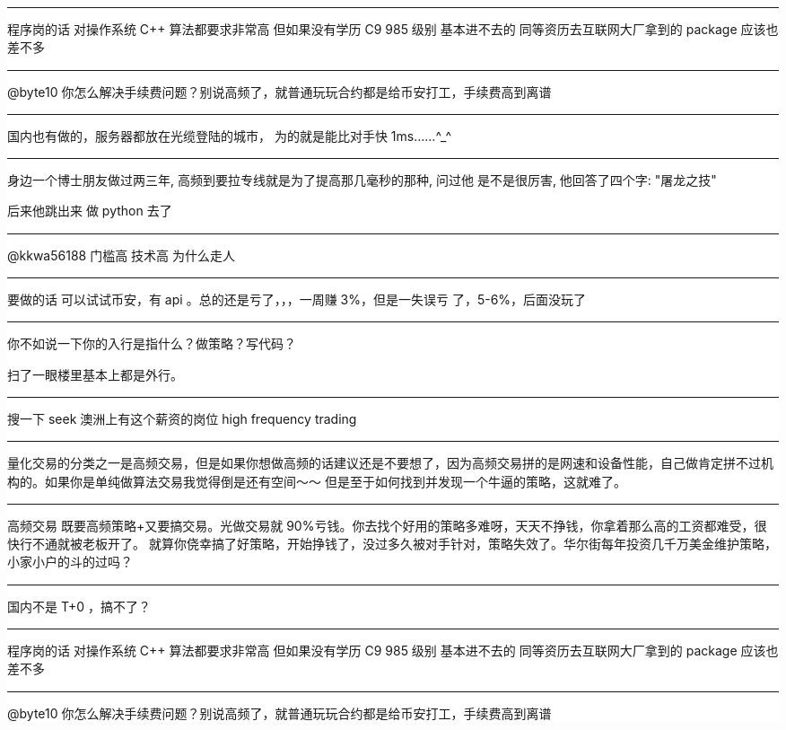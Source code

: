 ---------------------------------------------------

程序岗的话 对操作系统 C++ 算法都要求非常高 
但如果没有学历 C9 985 级别 基本进不去的
同等资历去互联网大厂拿到的 package 应该也差不多

---------------------------------------------------

@byte10 你怎么解决手续费问题？别说高频了，就普通玩玩合约都是给币安打工，手续费高到离谱

---------------------------------------------------

国内也有做的，服务器都放在光缆登陆的城市，
为的就是能比对手快 1ms……^_^

---------------------------------------------------

身边一个博士朋友做过两三年,  高频到要拉专线就是为了提高那几毫秒的那种,
问过他 是不是很厉害, 
他回答了四个字: "屠龙之技"

后来他跳出来 做 python 去了

---------------------------------------------------

@kkwa56188 
门槛高 技术高 为什么走人

---------------------------------------------------

要做的话 可以试试币安，有 api 。总的还是亏了，，，一周赚 3%，但是一失误亏 了，5-6%，后面没玩了

---------------------------------------------------

你不如说一下你的入行是指什么？做策略？写代码？

扫了一眼楼里基本上都是外行。

---------------------------------------------------

搜一下 seek 澳洲上有这个薪资的岗位 
high frequency trading

---------------------------------------------------

量化交易的分类之一是高频交易，但是如果你想做高频的话建议还是不要想了，因为高频交易拼的是网速和设备性能，自己做肯定拼不过机构的。如果你是单纯做算法交易我觉得倒是还有空间～～ 但是至于如何找到并发现一个牛逼的策略，这就难了。

---------------------------------------------------

高频交易 既要高频策略+又要搞交易。光做交易就 90%亏钱。你去找个好用的策略多难呀，天天不挣钱，你拿着那么高的工资都难受，很快行不通就被老板开了。
就算你侥幸搞了好策略，开始挣钱了，没过多久被对手针对，策略失效了。华尔街每年投资几千万美金维护策略，小家小户的斗的过吗？

---------------------------------------------------

国内不是 T+0 ，搞不了？

---------------------------------------------------

程序岗的话 对操作系统 C++ 算法都要求非常高 
但如果没有学历 C9 985 级别 基本进不去的
同等资历去互联网大厂拿到的 package 应该也差不多

---------------------------------------------------

@byte10 你怎么解决手续费问题？别说高频了，就普通玩玩合约都是给币安打工，手续费高到离谱


